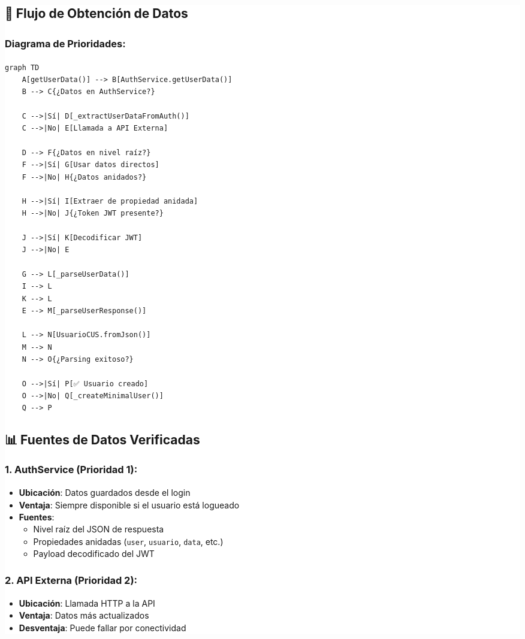 ## 🎯 **Flujo de Obtención de Datos**

### **Diagrama de Prioridades:**
```mermaid
graph TD
    A[getUserData()] --> B[AuthService.getUserData()]
    B --> C{¿Datos en AuthService?}
    
    C -->|Sí| D[_extractUserDataFromAuth()]
    C -->|No| E[Llamada a API Externa]
    
    D --> F{¿Datos en nivel raíz?}
    F -->|Sí| G[Usar datos directos]
    F -->|No| H{¿Datos anidados?}
    
    H -->|Sí| I[Extraer de propiedad anidada]
    H -->|No| J{¿Token JWT presente?}
    
    J -->|Sí| K[Decodificar JWT]
    J -->|No| E
    
    G --> L[_parseUserData()]
    I --> L
    K --> L
    E --> M[_parseUserResponse()]
    
    L --> N[UsuarioCUS.fromJson()]
    M --> N
    N --> O{¿Parsing exitoso?}
    
    O -->|Sí| P[✅ Usuario creado]
    O -->|No| Q[_createMinimalUser()]
    Q --> P
```

## 📊 **Fuentes de Datos Verificadas**

### **1. AuthService (Prioridad 1):**
- **Ubicación**: Datos guardados desde el login
- **Ventaja**: Siempre disponible si el usuario está logueado
- **Fuentes**:
  - Nivel raíz del JSON de respuesta
  - Propiedades anidadas (`user`, `usuario`, `data`, etc.)
  - Payload decodificado del JWT

### **2. API Externa (Prioridad 2):**
- **Ubicación**: Llamada HTTP a la API
- **Ventaja**: Datos más actualizados
- **Desventaja**: Puede fallar por conectividad
